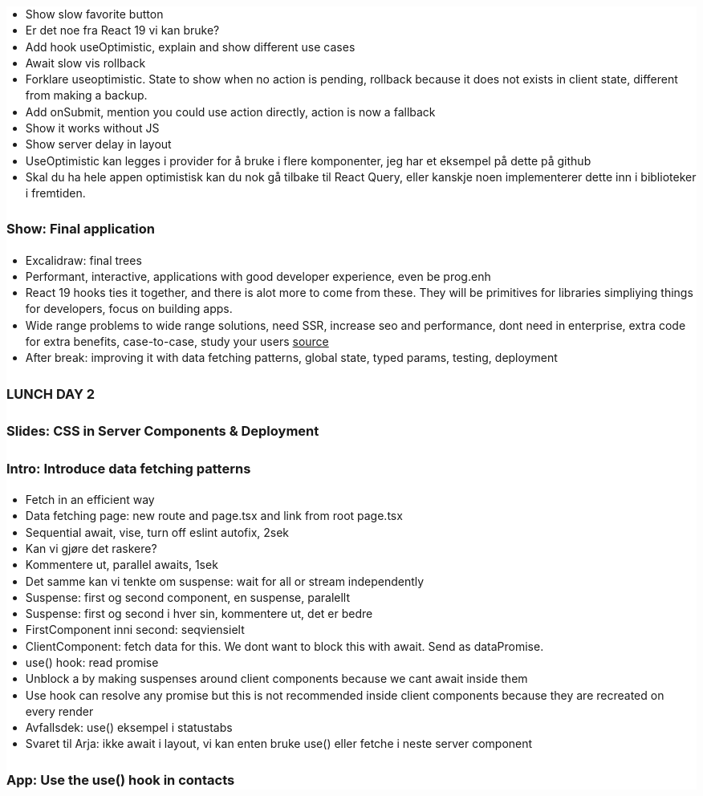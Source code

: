 - Show slow favorite button
- Er det noe fra React 19 vi kan bruke?
- Add hook useOptimistic, explain and show different use cases
- Await slow vis rollback
- Forklare useoptimistic. State to show when no action is pending, rollback because it does not exists in client state, different from making a backup.
- Add onSubmit, mention you could use action directly, action is now a fallback
- Show it works without JS
- Show server delay in layout
- UseOptimistic kan legges i provider for å bruke i flere komponenter, jeg har et eksempel på dette på github
- Skal du ha hele appen optimistisk kan du nok gå tilbake til React Query, eller kanskje noen implementerer dette inn i biblioteker i fremtiden.

### Show: Final application

- Excalidraw: final trees
- Performant, interactive, applications with good developer experience, even be prog.enh
- React 19 hooks ties it together, and there is alot more to come from these. They will be primitives for libraries simpliying things for developers, focus on building apps.
- Wide range problems to wide range solutions, need SSR, increase seo and performance, dont need in enterprise, extra code for extra benefits, case-to-case, study your users [source](https://x.com/requestmethod/status/1775948860415734128)
- After break: improving it with data fetching patterns, global state, typed params, testing, deployment

### LUNCH DAY 2

### Slides: CSS in Server Components & Deployment

### Intro: Introduce data fetching patterns

- Fetch in an efficient way
- Data fetching page: new route and page.tsx and link from root page.tsx
- Sequential await, vise, turn off eslint autofix, 2sek
- Kan vi gjøre det raskere?
- Kommentere ut, parallel awaits, 1sek
- Det samme kan vi tenkte om suspense: wait for all or stream independently
- Suspense: first og second component, en suspense, paralellt
- Suspense: first og second i hver sin, kommentere ut, det er bedre
- FirstComponent inni second: seqviensielt
- ClientComponent: fetch data for this. We dont want to block this with await. Send as dataPromise.
- use() hook: read promise
- Unblock a by making suspenses around client components because we cant await inside them
- Use hook can resolve any promise but this is not recommended inside client components because they are recreated on every render
- Avfallsdek: use() eksempel i statustabs
- Svaret til Arja: ikke await i layout, vi kan enten bruke use() eller fetche i neste server component

### App: Use the use() hook in contacts
